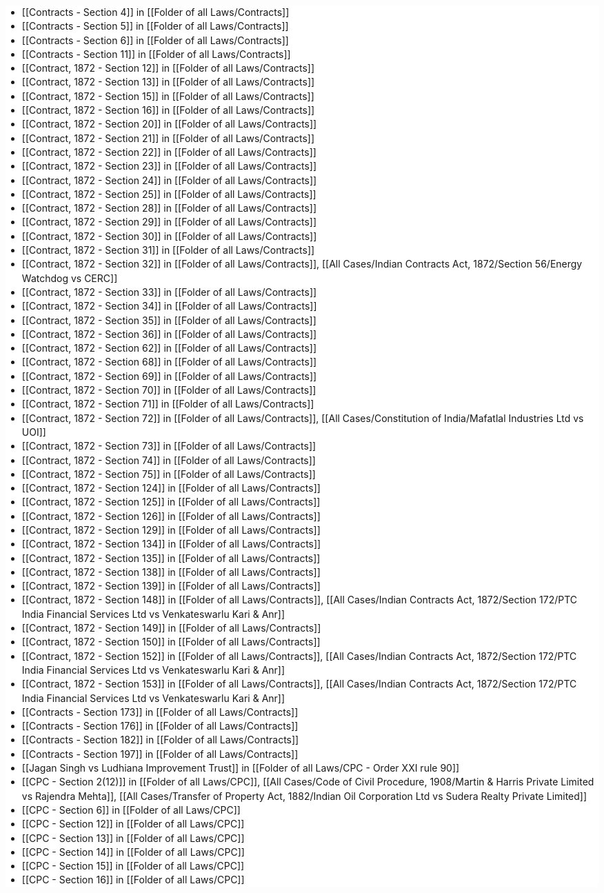 - [[Contracts - Section 4]] in [[Folder of all Laws/Contracts]]
- [[Contracts - Section 5]] in [[Folder of all Laws/Contracts]]
- [[Contracts - Section 6]] in [[Folder of all Laws/Contracts]]
- [[Contracts - Section 11]] in [[Folder of all Laws/Contracts]]
- [[Contract, 1872 - Section 12]] in [[Folder of all Laws/Contracts]]
- [[Contract, 1872 - Section 13]] in [[Folder of all Laws/Contracts]]
- [[Contract, 1872 - Section 15]] in [[Folder of all Laws/Contracts]]
- [[Contract, 1872 - Section 16]] in [[Folder of all Laws/Contracts]]
- [[Contract, 1872 - Section 20]] in [[Folder of all Laws/Contracts]]
- [[Contract, 1872 - Section 21]] in [[Folder of all Laws/Contracts]]
- [[Contract, 1872 - Section 22]] in [[Folder of all Laws/Contracts]]
- [[Contract, 1872 - Section 23]] in [[Folder of all Laws/Contracts]]
- [[Contract, 1872 - Section 24]] in [[Folder of all Laws/Contracts]]
- [[Contract, 1872 - Section 25]] in [[Folder of all Laws/Contracts]]
- [[Contract, 1872 - Section 28]] in [[Folder of all Laws/Contracts]]
- [[Contract, 1872 - Section 29]] in [[Folder of all Laws/Contracts]]
- [[Contract, 1872 - Section 30]] in [[Folder of all Laws/Contracts]]
- [[Contract, 1872 - Section 31]] in [[Folder of all Laws/Contracts]]
- [[Contract, 1872 - Section 32]] in [[Folder of all Laws/Contracts]], [[All Cases/Indian Contracts Act, 1872/Section 56/Energy Watchdog vs CERC]]
- [[Contract, 1872 - Section 33]] in [[Folder of all Laws/Contracts]]
- [[Contract, 1872 - Section 34]] in [[Folder of all Laws/Contracts]]
- [[Contract, 1872 - Section 35]] in [[Folder of all Laws/Contracts]]
- [[Contract, 1872 - Section 36]] in [[Folder of all Laws/Contracts]]
- [[Contract, 1872 - Section 62]] in [[Folder of all Laws/Contracts]]
- [[Contract, 1872 - Section 68]] in [[Folder of all Laws/Contracts]]
- [[Contract, 1872 - Section 69]] in [[Folder of all Laws/Contracts]]
- [[Contract, 1872 - Section 70]] in [[Folder of all Laws/Contracts]]
- [[Contract, 1872 - Section 71]] in [[Folder of all Laws/Contracts]]
- [[Contract, 1872 - Section 72]] in [[Folder of all Laws/Contracts]], [[All Cases/Constitution of India/Mafatlal Industries Ltd vs UOI]]
- [[Contract, 1872 - Section 73]] in [[Folder of all Laws/Contracts]]
- [[Contract, 1872 - Section 74]] in [[Folder of all Laws/Contracts]]
- [[Contract, 1872 - Section 75]] in [[Folder of all Laws/Contracts]]
- [[Contract, 1872 - Section 124]] in [[Folder of all Laws/Contracts]]
- [[Contract, 1872 - Section 125]] in [[Folder of all Laws/Contracts]]
- [[Contract, 1872 - Section 126]] in [[Folder of all Laws/Contracts]]
- [[Contract, 1872 - Section 129]] in [[Folder of all Laws/Contracts]]
- [[Contract, 1872 - Section 134]] in [[Folder of all Laws/Contracts]]
- [[Contract, 1872 - Section 135]] in [[Folder of all Laws/Contracts]]
- [[Contract, 1872 - Section 138]] in [[Folder of all Laws/Contracts]]
- [[Contract, 1872 - Section 139]] in [[Folder of all Laws/Contracts]]
- [[Contract, 1872 - Section 148]] in [[Folder of all Laws/Contracts]], [[All Cases/Indian Contracts Act, 1872/Section 172/PTC India Financial Services Ltd vs Venkateswarlu Kari & Anr]]
- [[Contract, 1872 - Section 149]] in [[Folder of all Laws/Contracts]]
- [[Contract, 1872 - Section 150]] in [[Folder of all Laws/Contracts]]
- [[Contract, 1872 - Section 152]] in [[Folder of all Laws/Contracts]], [[All Cases/Indian Contracts Act, 1872/Section 172/PTC India Financial Services Ltd vs Venkateswarlu Kari & Anr]]
- [[Contract, 1872 - Section 153]] in [[Folder of all Laws/Contracts]], [[All Cases/Indian Contracts Act, 1872/Section 172/PTC India Financial Services Ltd vs Venkateswarlu Kari & Anr]]
- [[Contracts - Section 173]] in [[Folder of all Laws/Contracts]]
- [[Contracts - Section 176]] in [[Folder of all Laws/Contracts]]
- [[Contracts - Section 182]] in [[Folder of all Laws/Contracts]]
- [[Contracts - Section 197]] in [[Folder of all Laws/Contracts]]
- [[Jagan Singh vs Ludhiana Improvement Trust]] in [[Folder of all Laws/CPC - Order XXI rule 90]]
- [[CPC - Section 2(12)]] in [[Folder of all Laws/CPC]], [[All Cases/Code of Civil Procedure, 1908/Martin & Harris Private Limited vs Rajendra Mehta]], [[All Cases/Transfer of Property Act, 1882/Indian Oil Corporation Ltd vs Sudera Realty Private Limited]]
- [[CPC - Section 6]] in [[Folder of all Laws/CPC]]
- [[CPC - Section 12]] in [[Folder of all Laws/CPC]]
- [[CPC - Section 13]] in [[Folder of all Laws/CPC]]
- [[CPC - Section 14]] in [[Folder of all Laws/CPC]]
- [[CPC - Section 15]] in [[Folder of all Laws/CPC]]
- [[CPC - Section 16]] in [[Folder of all Laws/CPC]]